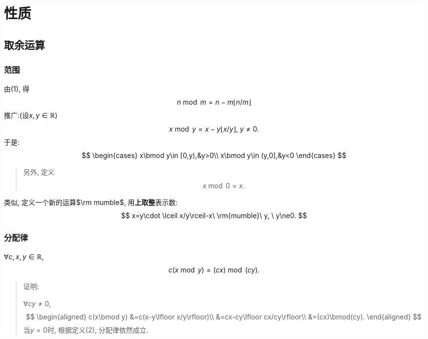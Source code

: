 
# 性质

## 取余运算

### 范围

由$(1)$, 得
$$
n\bmod m=n-m\lfloor n/m \rfloor
$$
推广:(设$x,y\in\mathbb R$)
$$
x\bmod y=x-y\lfloor x/y \rfloor,\ y\ne0.
$$
于是:
$$
\begin{cases}
x\bmod y\in [0,y),&y>0\\
x\bmod y\in (y,0],&y<0
\end{cases}
$$

>   另外, 定义
>   $$
>   x\bmod 0=x.\tag{2}
>   $$

类似, 定义一个新的运算$\rm mumble$, 用**上取整**表示数: 
$$
x=y\cdot \lceil x/y\rceil-x\ \rm{mumble}\ y, \ y\ne0.
$$


### 分配律

$\forall c,x,y\in \mathbb R$, 
$$
c(x\bmod y)=(cx)\bmod(cy).
$$

>   证明:
>
>   $\forall cy\ne0$, 
>   $$
>   \begin{aligned}
>   c(x\bmod y)
>   &=c(x-y\lfloor x/y\rfloor)\\
>   &=cx-cy\lfloor cx/cy\rfloor\\
>   &=(cx)\bmod(cy).
>   \end{aligned}
>   $$
>   当$y=0$时, 根据定义$(2)$, 分配律依然成立. 
